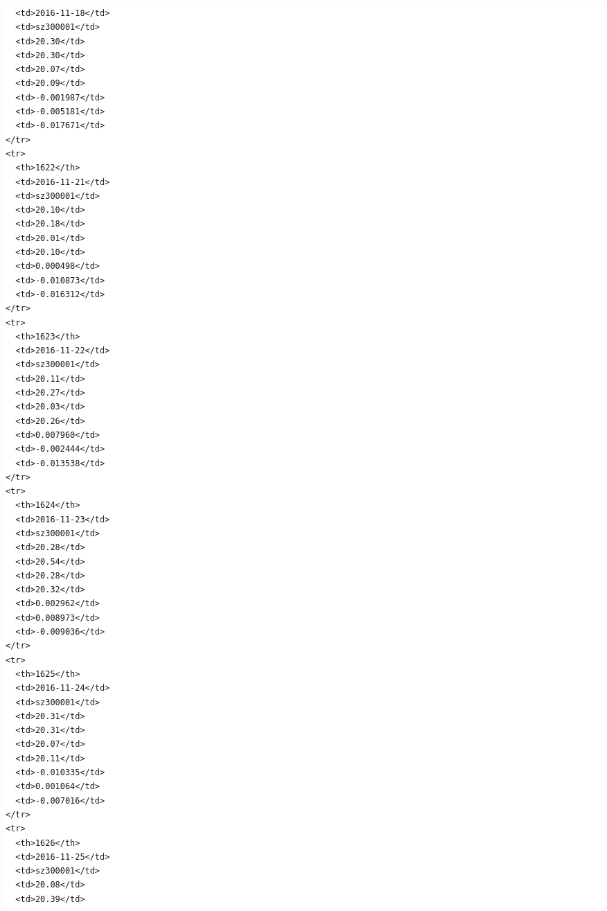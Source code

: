       <td>2016-11-18</td>
      <td>sz300001</td>
      <td>20.30</td>
      <td>20.30</td>
      <td>20.07</td>
      <td>20.09</td>
      <td>-0.001987</td>
      <td>-0.005181</td>
      <td>-0.017671</td>
    </tr>
    <tr>
      <th>1622</th>
      <td>2016-11-21</td>
      <td>sz300001</td>
      <td>20.10</td>
      <td>20.18</td>
      <td>20.01</td>
      <td>20.10</td>
      <td>0.000498</td>
      <td>-0.010873</td>
      <td>-0.016312</td>
    </tr>
    <tr>
      <th>1623</th>
      <td>2016-11-22</td>
      <td>sz300001</td>
      <td>20.11</td>
      <td>20.27</td>
      <td>20.03</td>
      <td>20.26</td>
      <td>0.007960</td>
      <td>-0.002444</td>
      <td>-0.013538</td>
    </tr>
    <tr>
      <th>1624</th>
      <td>2016-11-23</td>
      <td>sz300001</td>
      <td>20.28</td>
      <td>20.54</td>
      <td>20.28</td>
      <td>20.32</td>
      <td>0.002962</td>
      <td>0.008973</td>
      <td>-0.009036</td>
    </tr>
    <tr>
      <th>1625</th>
      <td>2016-11-24</td>
      <td>sz300001</td>
      <td>20.31</td>
      <td>20.31</td>
      <td>20.07</td>
      <td>20.11</td>
      <td>-0.010335</td>
      <td>0.001064</td>
      <td>-0.007016</td>
    </tr>
    <tr>
      <th>1626</th>
      <td>2016-11-25</td>
      <td>sz300001</td>
      <td>20.08</td>
      <td>20.39</td>